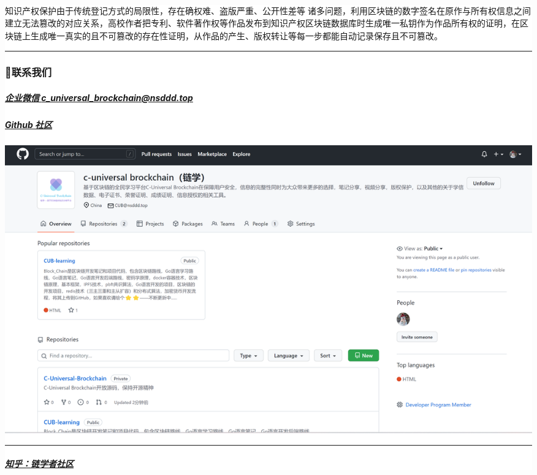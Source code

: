 知识产权保护由于传统登记方式的局限性，存在确权难、盗版严重、公开性差等 诸多问题，利用区块链的数字签名在原作与所有权信息之间建立无法篡改的对应关系，高校作者把专利、软件著作权等作品发布到知识产权区块链数据库时生成唯一私钥作为作品所有权的证明，在区块链上生成唯一真实的且不可篡改的存在性证明，从作品的产生、版权转让等每一步都能自动记录保存且不可篡改。

* * *

### 📡联系我们

##### [企业微信 c_universal_brockchain@nsddd.top](mail://c_universal_brockchain@nsddd.top)

##### [Github 社区](https://github.com/C-UB)

![](CUB白皮书.assets/LHO2C7nKZw3RuM9.png)

* * *

##### [知乎：链学者社区](https://www.zhihu.com/people/3293172751)
